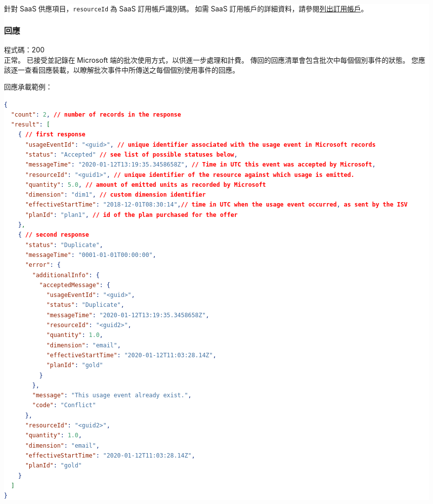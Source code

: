 針對 SaaS 供應項目，`resourceId` 為 SaaS 訂用帳戶識別碼。 如需 SaaS 訂用帳戶的詳細資料，請參閱[列出訂用帳戶](./pc-saas-fulfillment-api-v2.md#get-list-of-all-subscriptions)。

### <a name="responses"></a>回應

程式碼：200<br>
正常。 已接受並記錄在 Microsoft 端的批次使用方式，以供進一步處理和計費。 傳回的回應清單會包含批次中每個個別事件的狀態。 您應該逐一查看回應裝載，以瞭解批次事件中所傳送之每個個別使用事件的回應。

回應承載範例： 

```json
{
  "count": 2, // number of records in the response
  "result": [
    { // first response
      "usageEventId": "<guid>", // unique identifier associated with the usage event in Microsoft records
      "status": "Accepted" // see list of possible statuses below,
      "messageTime": "2020-01-12T13:19:35.3458658Z", // Time in UTC this event was accepted by Microsoft,
      "resourceId": "<guid1>", // unique identifier of the resource against which usage is emitted.
      "quantity": 5.0, // amount of emitted units as recorded by Microsoft 
      "dimension": "dim1", // custom dimension identifier
      "effectiveStartTime": "2018-12-01T08:30:14",// time in UTC when the usage event occurred, as sent by the ISV
      "planId": "plan1", // id of the plan purchased for the offer
    },
    { // second response
      "status": "Duplicate",
      "messageTime": "0001-01-01T00:00:00",
      "error": {
        "additionalInfo": {
          "acceptedMessage": {
            "usageEventId": "<guid>",
            "status": "Duplicate",
            "messageTime": "2020-01-12T13:19:35.3458658Z",
            "resourceId": "<guid2>",
            "quantity": 1.0,
            "dimension": "email",
            "effectiveStartTime": "2020-01-12T11:03:28.14Z",
            "planId": "gold"
          }
        },
        "message": "This usage event already exist.",
        "code": "Conflict"
      },
      "resourceId": "<guid2>",
      "quantity": 1.0,
      "dimension": "email",
      "effectiveStartTime": "2020-01-12T11:03:28.14Z",
      "planId": "gold"
    }
  ]
}
```

